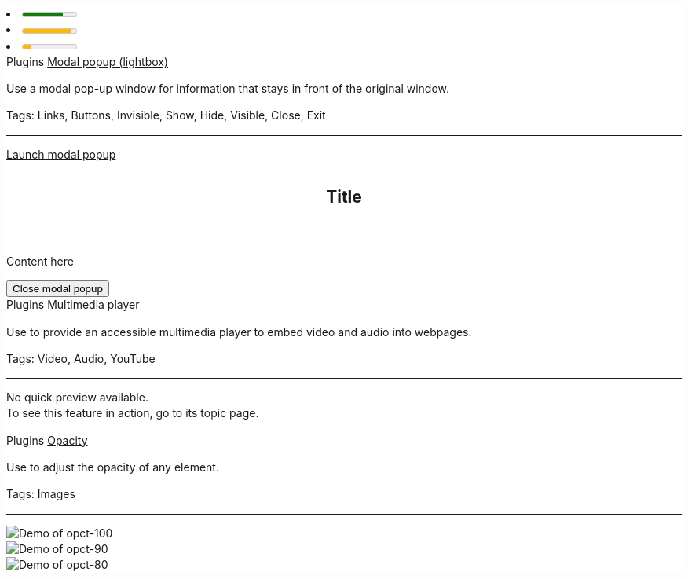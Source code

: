 <li>
<meter max="80" value="65" min="20">75% (normal)</meter>
</li>
<li>
<meter high="80" max="100" value="90" min="0">90% (too high)</meter>
</li>
<li>
<meter high="180" max="200" value="115" low="120" min="100">15% (too low)</meter>
</li>
</ul></td>
<td>Plugins</td>
<td></td>
<td></td>
</tr>

<tr class="col-xs-12 col-sm-6 col-md-4">
<td><a href="http://wet-boew.github.io/v4.0-ci/docs/ref/lightbox/lightbox-en.html"  class="h4 mrgn-tp-0 mrgn-bttm-0">Modal popup (lightbox) </a></td>
<td><p>Use  a modal pop-up window for information that stays in front of the original  window. </p></td>
<td class="text-muted small">Tags: Links, Buttons, Invisible, Show, Hide,  Visible, Close, Exit</td>
<td><hr class="mrgn-tp-0">
<p> <a class="wb-lbx lbx-modal" title="Example of a modal popup" href="#inline_content_modal">Launch modal popup</a></p>
<section id="inline_content_modal" class="mfp-hide modal-dialog modal-content overlay-def">
<header class="modal-header">
<h2 class="modal-title">Title</h2>
</header>
<div class="modal-body">
<p>Content here</p>
<button class="btn btn-primary popup-modal-dismiss" type="button">Close modal popup</button>
</div>
</section>
</td>
<td>Plugins</td>
<td></td>
<td></td>
</tr>

<tr class="col-xs-12 col-sm-6 col-md-4">
<td><a href="http://wet-boew.github.io/v4.0-ci/docs/ref/multimedia/multimedia-en.html"  class="h4 mrgn-tp-0 mrgn-bttm-0">Multimedia player</a></td>
<td><p>Use  to provide an accessible multimedia player to embed video and audio into webpages. </p></td>
<td class="text-muted small">Tags: Video, Audio, YouTube</td>
<td><hr class="mrgn-tp-0">
<p><span class="glyphicon glyphicon-eye-close"></span> No quick preview available.<br>
To see this feature in action, go to its topic page. </p></td>
<td>Plugins</td>
<td></td>
<td></td>
</tr>

<tr class="col-xs-12 col-sm-6 col-md-4">
<td><a href="design/opacity-en.html" class="h4 mrgn-tp-0 mrgn-bttm-0">Opacity </a></td>
<td><p>Use to adjust the opacity of any element. </p></td>
<td class="text-muted small">Tags: Images</td>
<td><hr class="mrgn-tp-0">
<div class="row">
<div class="col-sm-4"><img class="mrgn-bttm-md opct-100 img-responsive" src="http://placehold.it/140x140" alt="Demo of opct-100"></div>
<div class="col-sm-4"><img class="mrgn-bttm-md opct-90 img-responsive" src="http://placehold.it/140x140" alt="Demo of opct-90"></div>
<div class="col-sm-4"><img class="mrgn-bttm-md opct-80 img-responsive" src="http://placehold.it/140x140" alt="Demo of opct-80"></div>